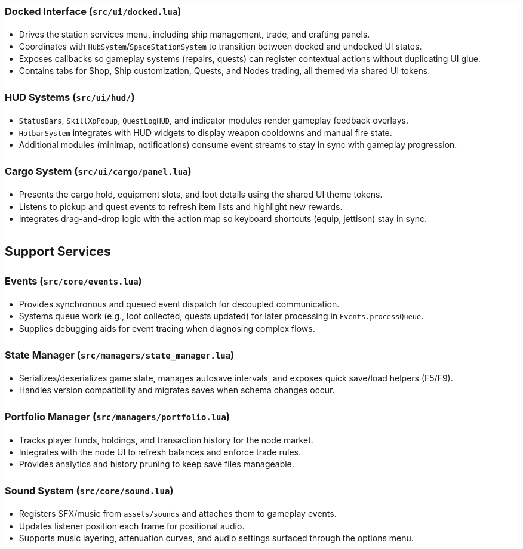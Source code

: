 ### Docked Interface (`src/ui/docked.lua`)

* Drives the station services menu, including ship management, trade, and crafting panels.
* Coordinates with `HubSystem`/`SpaceStationSystem` to transition between docked and undocked UI states.
* Exposes callbacks so gameplay systems (repairs, quests) can register contextual actions without duplicating UI glue.
* Contains tabs for Shop, Ship customization, Quests, and Nodes trading, all themed via shared UI tokens.

### HUD Systems (`src/ui/hud/`)

* `StatusBars`, `SkillXpPopup`, `QuestLogHUD`, and indicator modules render gameplay feedback overlays.
* `HotbarSystem` integrates with HUD widgets to display weapon cooldowns and manual fire state.
* Additional modules (minimap, notifications) consume event streams to stay in sync with gameplay progression.

### Cargo System (`src/ui/cargo/panel.lua`)

* Presents the cargo hold, equipment slots, and loot details using the shared UI theme tokens.
* Listens to pickup and quest events to refresh item lists and highlight new rewards.
* Integrates drag-and-drop logic with the action map so keyboard shortcuts (equip, jettison) stay in sync.

## Support Services

### Events (`src/core/events.lua`)

* Provides synchronous and queued event dispatch for decoupled communication.
* Systems queue work (e.g., loot collected, quests updated) for later processing in `Events.processQueue`.
* Supplies debugging aids for event tracing when diagnosing complex flows.

### State Manager (`src/managers/state_manager.lua`)

* Serializes/deserializes game state, manages autosave intervals, and exposes quick save/load helpers (F5/F9).
* Handles version compatibility and migrates saves when schema changes occur.

### Portfolio Manager (`src/managers/portfolio.lua`)

* Tracks player funds, holdings, and transaction history for the node market.
* Integrates with the node UI to refresh balances and enforce trade rules.
* Provides analytics and history pruning to keep save files manageable.

### Sound System (`src/core/sound.lua`)
* Registers SFX/music from `assets/sounds` and attaches them to gameplay events.
* Updates listener position each frame for positional audio.
* Supports music layering, attenuation curves, and audio settings surfaced through the options menu.

